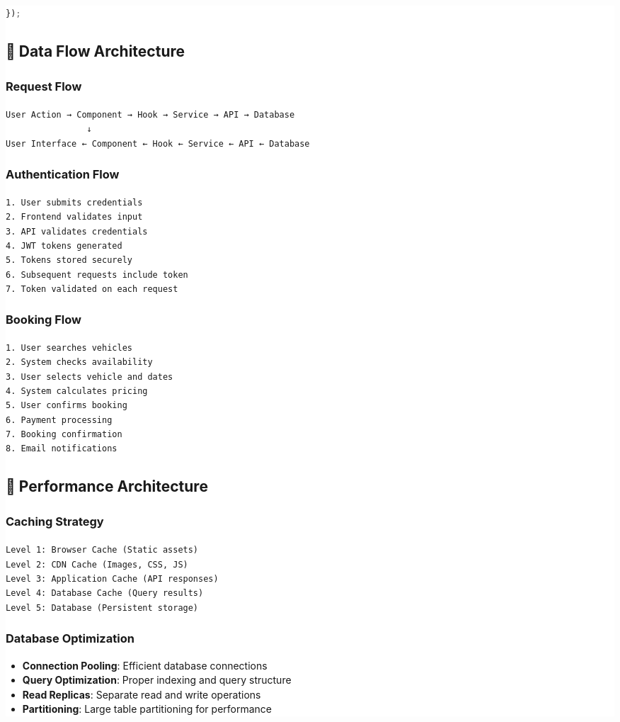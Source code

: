 ```typescript
});
```

## 🔄 Data Flow Architecture

### Request Flow
```
User Action → Component → Hook → Service → API → Database
                ↓
User Interface ← Component ← Hook ← Service ← API ← Database
```

### Authentication Flow
```
1. User submits credentials
2. Frontend validates input
3. API validates credentials
4. JWT tokens generated
5. Tokens stored securely
6. Subsequent requests include token
7. Token validated on each request
```

### Booking Flow
```
1. User searches vehicles
2. System checks availability
3. User selects vehicle and dates
4. System calculates pricing
5. User confirms booking
6. Payment processing
7. Booking confirmation
8. Email notifications
```

## 🚀 Performance Architecture

### Caching Strategy
```
Level 1: Browser Cache (Static assets)
Level 2: CDN Cache (Images, CSS, JS)
Level 3: Application Cache (API responses)
Level 4: Database Cache (Query results)
Level 5: Database (Persistent storage)
```

### Database Optimization
- **Connection Pooling**: Efficient database connections
- **Query Optimization**: Proper indexing and query structure
- **Read Replicas**: Separate read and write operations
- **Partitioning**: Large table partitioning for performance
